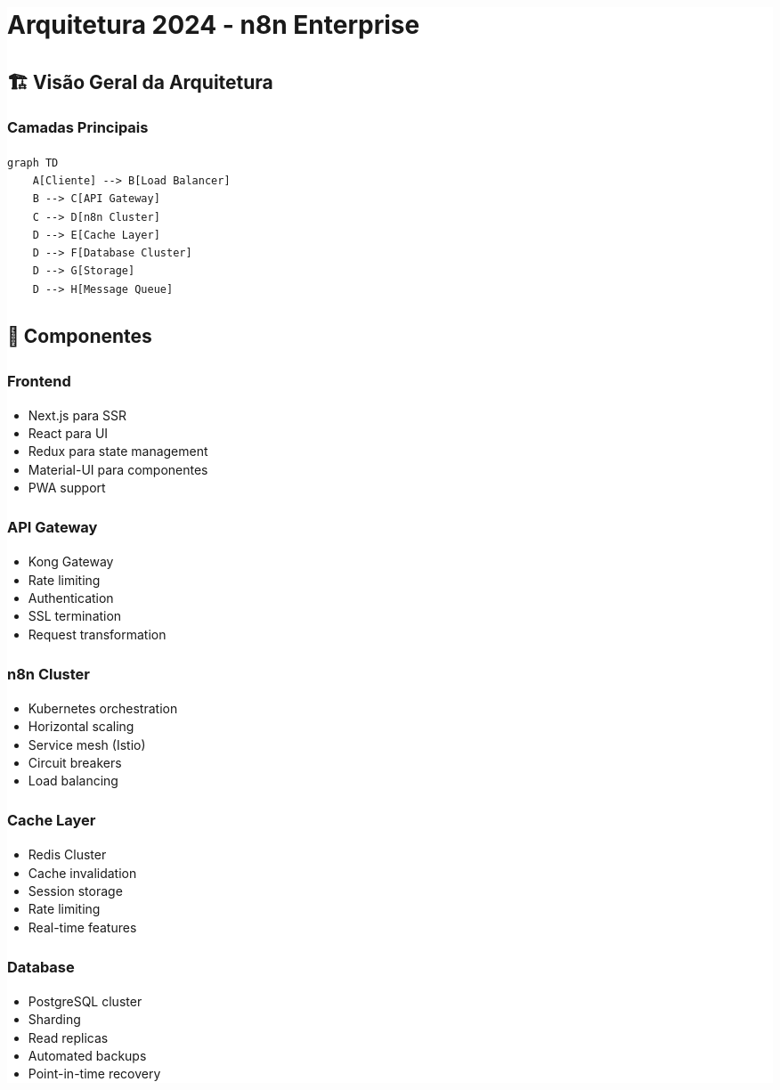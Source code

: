 # Arquitetura 2024 - n8n Enterprise

## 🏗 Visão Geral da Arquitetura

### Camadas Principais

```mermaid
graph TD
    A[Cliente] --> B[Load Balancer]
    B --> C[API Gateway]
    C --> D[n8n Cluster]
    D --> E[Cache Layer]
    D --> F[Database Cluster]
    D --> G[Storage]
    D --> H[Message Queue]
```

## 🔄 Componentes

### Frontend
- Next.js para SSR
- React para UI
- Redux para state management
- Material-UI para componentes
- PWA support

### API Gateway
- Kong Gateway
- Rate limiting
- Authentication
- SSL termination
- Request transformation

### n8n Cluster
- Kubernetes orchestration
- Horizontal scaling
- Service mesh (Istio)
- Circuit breakers
- Load balancing

### Cache Layer
- Redis Cluster
- Cache invalidation
- Session storage
- Rate limiting
- Real-time features

### Database
- PostgreSQL cluster
- Sharding
- Read replicas
- Automated backups
- Point-in-time recovery
